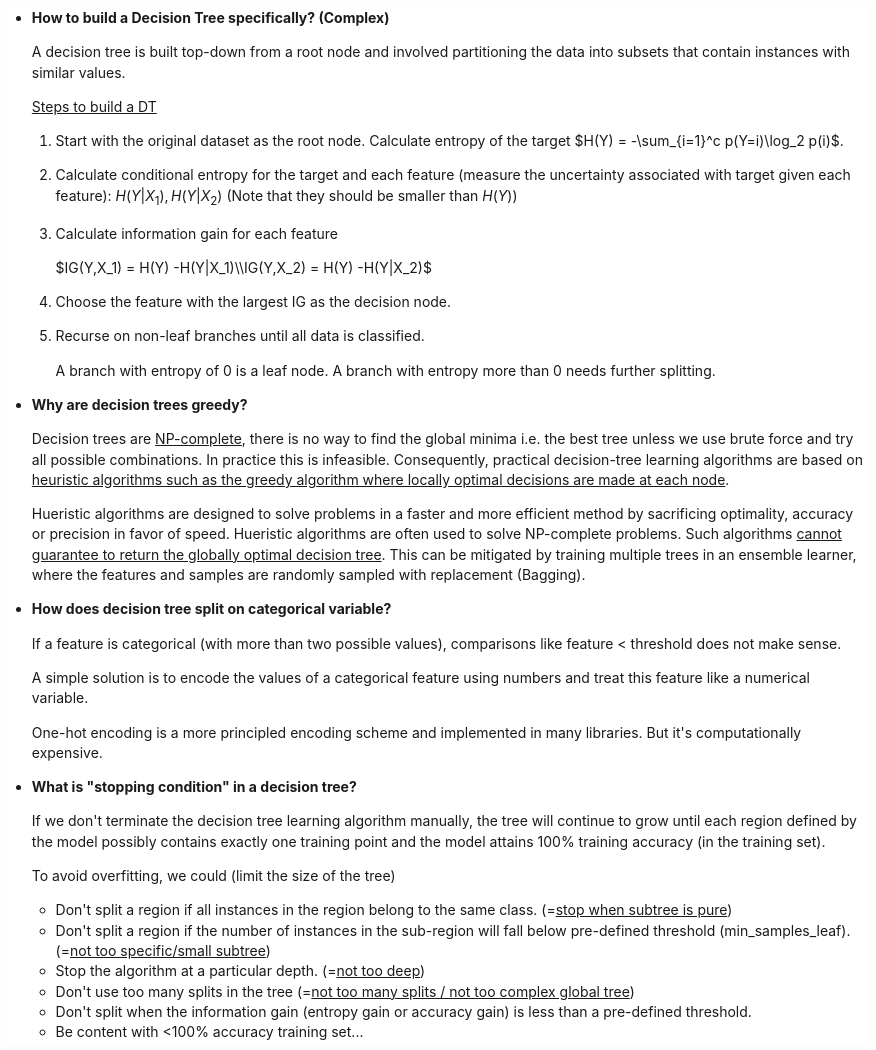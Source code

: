 * **How to build a Decision Tree specifically? (Complex)**

  A decision tree is built top-down from a root node and involved partitioning the data into subsets that contain instances with similar values.

  <u>Steps to build a DT</u>

  1. Start with the original dataset as the root node. Calculate entropy of the target $H(Y) = -\sum_{i=1}^c p(Y=i)\log_2 p(i)$.
  
  2. Calculate conditional entropy for the target and each feature (measure the uncertainty associated with target given each feature): $H(Y|X_1),H(Y|X_2)$ (Note that they should be smaller than $H(Y)$)
  
  3. Calculate information gain for each feature
  
     $IG(Y,X_1) = H(Y) -H(Y|X_1)\\IG(Y,X_2) = H(Y) -H(Y|X_2)$
  
  4. Choose the feature with the largest IG as the decision node.
  
  5. Recurse on non-leaf branches until all data is classified.
  
     A branch with entropy of 0 is a leaf node. A branch with entropy more than 0 needs further splitting.
  
* **Why are decision trees greedy?**

  Decision trees are <u>NP-complete</u>, there is no way to find the global minima i.e. the best tree unless we use brute force and try all possible combinations. In practice this is infeasible. Consequently, practical decision-tree learning algorithms are based on <u>heuristic algorithms such as the greedy algorithm where locally optimal decisions are made at each node</u>. 

  Hueristic algorithms are designed to solve problems in a faster and more efficient method by sacrificing optimality, accuracy or precision in favor of speed. Hueristic algorithms are often used to solve NP-complete problems. Such algorithms <u>cannot guarantee to return the globally optimal decision tree</u>. This can be mitigated by training multiple trees in an ensemble learner, where the features and samples are randomly sampled with replacement (Bagging).

* **How does decision tree split on categorical variable?**

  If a feature is categorical (with more than two possible values), comparisons like feature < threshold does not make sense.

  A simple solution is to encode the values of a categorical feature using numbers and treat this feature like a numerical variable. 

  One-hot encoding is a more principled encoding scheme and implemented in many libraries. But it's computationally expensive.

* **What is "stopping condition" in a decision tree?**

  If we don't terminate the decision tree learning algorithm manually, the tree will continue to grow until each region defined by the model possibly contains exactly one training point and the model attains 100% training accuracy (in the training set).

  To avoid overfitting, we could (limit the size of the tree)

  - Don't split a region if all instances in the region belong to the same class. (=<u>stop when subtree is pure</u>)
  - Don't split a region if the number of instances in the sub-region will fall below pre-defined threshold (min_samples_leaf). (=<u>not too specific/small subtree</u>)
  - Stop the algorithm at a particular depth. (=<u>not too deep</u>)
  - Don't use too many splits in the tree (=<u>not too many splits / not too complex global tree</u>)
  - Don't split when the information gain (entropy gain or accuracy gain) is less than a pre-defined threshold.
  - Be content with <100% accuracy training set...
